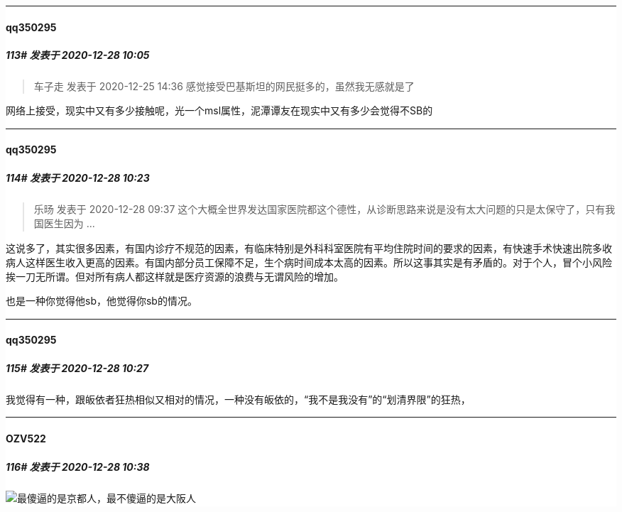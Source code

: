 



*****

####  qq350295  
##### 113#       发表于 2020-12-28 10:05



<blockquote>车子走 发表于 2020-12-25 14:36
感觉接受巴基斯坦的网民挺多的，虽然我无感就是了</blockquote>
网络上接受，现实中又有多少接触呢，光一个msl属性，泥潭谭友在现实中又有多少会觉得不SB的







*****

####  qq350295  
##### 114#       发表于 2020-12-28 10:23



<blockquote>乐旸 发表于 2020-12-28 09:37
这个大概全世界发达国家医院都这个德性，从诊断思路来说是没有太大问题的只是太保守了，只有我国医生因为 ...</blockquote>
这说多了，其实很多因素，有国内诊疗不规范的因素，有临床特别是外科科室医院有平均住院时间的要求的因素，有快速手术快速出院多收病人这样医生收入更高的因素。有国内部分员工保障不足，生个病时间成本太高的因素。所以这事其实是有矛盾的。对于个人，冒个小风险挨一刀无所谓。但对所有病人都这样就是医疗资源的浪费与无谓风险的增加。

也是一种你觉得他sb，他觉得你sb的情况。







*****

####  qq350295  
##### 115#       发表于 2020-12-28 10:27




我觉得有一种，跟皈依者狂热相似又相对的情况，一种没有皈依的，“我不是我没有”的“划清界限”的狂热，







*****

####  OZV522  
##### 116#       发表于 2020-12-28 10:38



<img src="https://static.saraba1st.com/image/smiley/face2017/037.png" referrerpolicy="no-referrer">最傻逼的是京都人，最不傻逼的是大阪人

